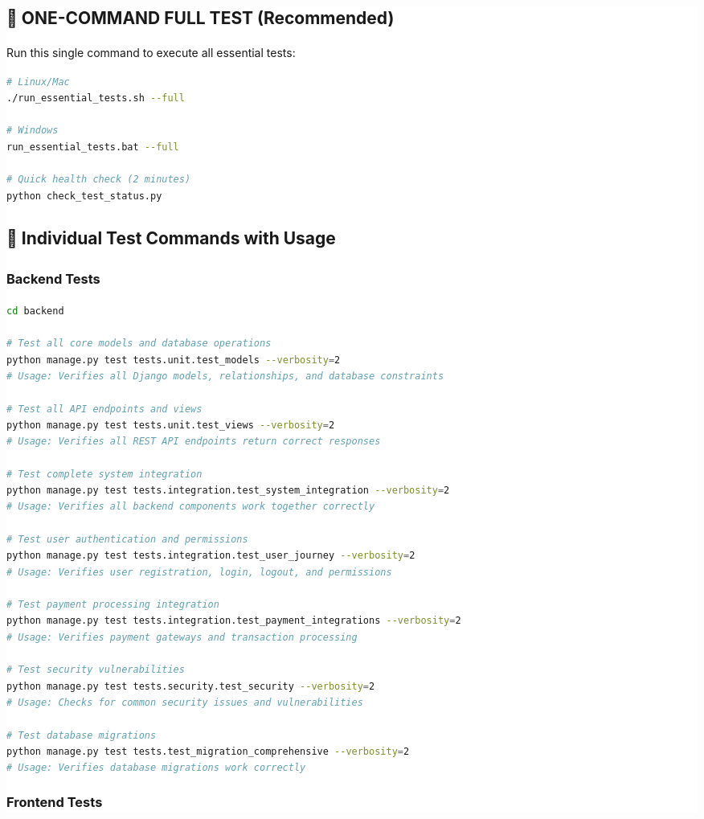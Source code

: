 ## 🚀 **ONE-COMMAND FULL TEST** (Recommended)

Run this single command to execute all essential tests:

```bash
# Linux/Mac
./run_essential_tests.sh --full

# Windows
run_essential_tests.bat --full

# Quick health check (2 minutes)
python check_test_status.py
```

## 📝 **Individual Test Commands with Usage**

### Backend Tests

```bash
cd backend

# Test all core models and database operations
python manage.py test tests.unit.test_models --verbosity=2
# Usage: Verifies all Django models, relationships, and database constraints

# Test all API endpoints and views  
python manage.py test tests.unit.test_views --verbosity=2
# Usage: Verifies all REST API endpoints return correct responses

# Test complete system integration
python manage.py test tests.integration.test_system_integration --verbosity=2
# Usage: Verifies all backend components work together correctly

# Test user authentication and permissions
python manage.py test tests.integration.test_user_journey --verbosity=2  
# Usage: Verifies user registration, login, logout, and permissions

# Test payment processing integration
python manage.py test tests.integration.test_payment_integrations --verbosity=2
# Usage: Verifies payment gateways and transaction processing

# Test security vulnerabilities
python manage.py test tests.security.test_security --verbosity=2
# Usage: Checks for common security issues and vulnerabilities

# Test database migrations
python manage.py test tests.test_migration_comprehensive --verbosity=2
# Usage: Verifies database migrations work correctly
```

### Frontend Tests
